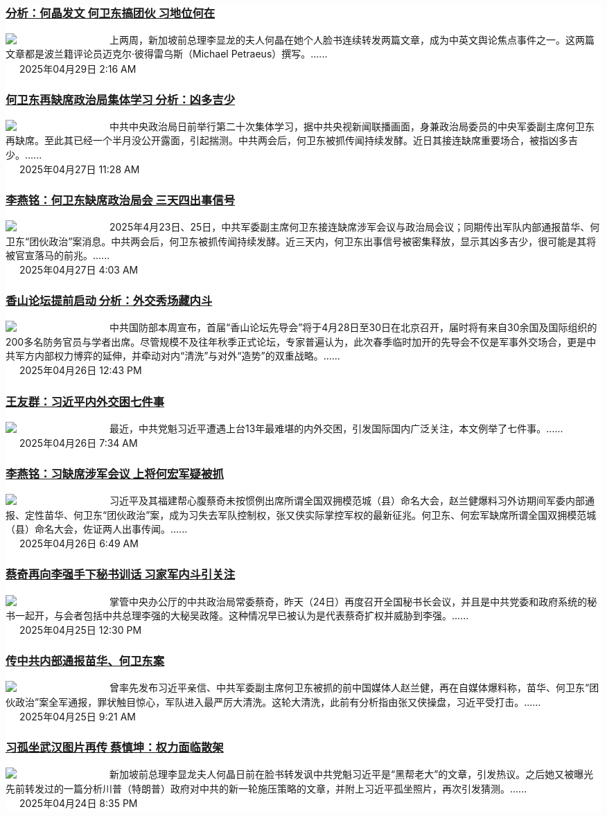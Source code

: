 <tr><td width="742"><h3><a href="https://github.com/1992513/djy/blob/master/gb/25/4/28/n14493772.md#1" target="_blank">分析：何晶发文 何卫东搞团伙 习地位何在</a><br></h3><a href="https://github.com/1992513/djy/blob/master/gb/25/4/28/n14493772.md#1" target="_blank"><img width="150" src="https://i.epochtimes.com/assets/uploads/2025/04/id14490337-9396fb333f6f733467374d06200ca4fb-868x488-1-150x120.jpg" align ="left"></a>上两周，新加坡前总理李显龙的夫人何晶在她个人脸书连续转发两篇文章，成为中英文舆论焦点事件之一。这两篇文章都是波兰籍评论员迈克尔·彼得雷乌斯（Michael Petraeus）撰写。......<br><img align="bottom" src="https://www.epochtimes.com/assets/themes/djy/images/time.gif" width="16" height="16"> 2025年04月29日 2:16 AM							</td></tr>
<tr><td width="742"><h3><a href="https://github.com/1992513/djy/blob/master/gb/25/4/27/n14492684.md#1" target="_blank">何卫东再缺席政治局集体学习 分析：凶多吉少</a><br></h3><a href="https://github.com/1992513/djy/blob/master/gb/25/4/27/n14492684.md#1" target="_blank"><img width="150" src="https://i.epochtimes.com/assets/uploads/2025/04/id14482950-GettyImages-2202681750-600x400-1-150x120.jpg" align ="left"></a>中共中央政治局日前举行第二十次集体学习，据中共央视新闻联播画面，身兼政治局委员的中央军委副主席何卫东再缺席。至此其已经一个半月没公开露面，引起揣测。中共两会后，何卫东被抓传闻持续发酵。近日其接连缺席重要场合，被指凶多吉少。......<br><img align="bottom" src="https://www.epochtimes.com/assets/themes/djy/images/time.gif" width="16" height="16"> 2025年04月27日 11:28 AM							</td></tr>
<tr><td width="742"><h3><a href="https://github.com/1992513/djy/blob/master/gb/25/4/26/n14492497.md#1" target="_blank">李燕铭：何卫东缺席政治局会 三天四出事信号</a><br></h3><a href="https://github.com/1992513/djy/blob/master/gb/25/4/26/n14492497.md#1" target="_blank"><img width="150" src="https://i.epochtimes.com/assets/uploads/2025/04/id14482950-GettyImages-2202681750-600x400-1-150x120.jpg" align ="left"></a>2025年4月23日、25日，中共军委副主席何卫东接连缺席涉军会议与政治局会议；同期传出军队内部通报苗华、何卫东“团伙政治”案消息。中共两会后，何卫东被抓传闻持续发酵。近三天内，何卫东出事信号被密集释放，显示其凶多吉少，很可能是其将被官宣落马的前兆。......<br><img align="bottom" src="https://www.epochtimes.com/assets/themes/djy/images/time.gif" width="16" height="16"> 2025年04月27日 4:03 AM							</td></tr>
<tr><td width="742"><h3><a href="https://github.com/1992513/djy/blob/master/gb/25/4/25/n14492051.md#1" target="_blank">香山论坛提前启动 分析：外交秀场藏内斗</a><br></h3><a href="https://github.com/1992513/djy/blob/master/gb/25/4/25/n14492051.md#1" target="_blank"><img width="150" src="https://i.epochtimes.com/assets/uploads/2025/03/id14468811-27_GettyImages-2203916265-150x120.jpg" align ="left"></a>中共国防部本周宣布，首届“香山论坛先导会”将于4月28日至30日在北京召开，届时将有来自30余国及国际组织的200多名防务官员与学者出席。尽管规模不及往年秋季正式论坛，专家普遍认为，此次春季临时加开的先导会不仅是军事外交场合，更是中共军方内部权力博弈的延伸，并牵动对内“清洗”与对外“造势”的双重战略。......<br><img align="bottom" src="https://www.epochtimes.com/assets/themes/djy/images/time.gif" width="16" height="16"> 2025年04月26日 12:43 PM							</td></tr>
<tr><td width="742"><h3><a href="https://github.com/1992513/djy/blob/master/gb/25/4/24/n14490366.md#1" target="_blank">王友群：习近平内外交困七件事</a><br></h3><a href="https://github.com/1992513/djy/blob/master/gb/25/4/24/n14490366.md#1" target="_blank"><img width="150" src="https://i.epochtimes.com/assets/uploads/2025/04/id14490367-GettyImages-2059265003_light-600x400-1-1-150x120.jpg" align ="left"></a>最近，中共党魁习近平遭遇上台13年最难堪的内外交困，引发国际国内广泛关注，本文例举了七件事。......<br><img align="bottom" src="https://www.epochtimes.com/assets/themes/djy/images/time.gif" width="16" height="16"> 2025年04月26日 7:34 AM							</td></tr>
<tr><td width="742"><h3><a href="https://github.com/1992513/djy/blob/master/gb/25/4/25/n14491956.md#1" target="_blank">李燕铭：习缺席涉军会议 上将何宏军疑被抓</a><br></h3><a href="https://github.com/1992513/djy/blob/master/gb/25/4/25/n14491956.md#1" target="_blank"><img width="150" src="https://i.epochtimes.com/assets/uploads/2025/01/id14421820-5059173f201fdaaace17e407da13d8b2-150x120.jpg" align ="left"></a>习近平及其福建帮心腹蔡奇未按惯例出席所谓全国双拥模范城（县）命名大会，赵兰健爆料习外访期间军委内部通报、定性苗华、何卫东“团伙政治”案，成为习失去军队控制权，张又侠实际掌控军权的最新征兆。何卫东、何宏军缺席所谓全国双拥模范城（县）命名大会，佐证两人出事传闻。......<br><img align="bottom" src="https://www.epochtimes.com/assets/themes/djy/images/time.gif" width="16" height="16"> 2025年04月26日 6:49 AM							</td></tr>
<tr><td width="742"><h3><a href="https://github.com/1992513/djy/blob/master/gb/25/4/25/n14491337.md#1" target="_blank">蔡奇再向李强手下秘书训话 习家军内斗引关注</a><br></h3><a href="https://github.com/1992513/djy/blob/master/gb/25/4/25/n14491337.md#1" target="_blank"><img width="150" src="https://i.epochtimes.com/assets/uploads/2025/03/id14451894-GettyImages-2202669619-150x120.jpg" align ="left"></a>掌管中央办公厅的中共政治局常委蔡奇，昨天（24日）再度召开全国秘书长会议，并且是中共党委和政府系统的秘书一起开，与会者包括中共总理李强的大秘吴政隆。这种情况早已被认为是代表蔡奇扩权并威胁到李强。......<br><img align="bottom" src="https://www.epochtimes.com/assets/themes/djy/images/time.gif" width="16" height="16"> 2025年04月25日 12:30 PM							</td></tr>
<tr><td width="742"><h3><a href="https://github.com/1992513/djy/blob/master/gb/25/4/25/n14491215.md#1" target="_blank">传中共内部通报苗华、何卫东案</a><br></h3><a href="https://github.com/1992513/djy/blob/master/gb/25/4/25/n14491215.md#1" target="_blank"><img width="150" src="https://i.epochtimes.com/assets/uploads/2025/04/id14482950-GettyImages-2202681750-600x400-1-150x120.jpg" align ="left"></a>曾率先发布习近平亲信、中共军委副主席何卫东被抓的前中国媒体人赵兰健，再在自媒体爆料称，苗华、何卫东“团伙政治”案全军通报，罪状触目惊心，军队进入最严厉大清洗。这轮大清洗，此前有分析指由张又侠操盘，习近平受打击。......<br><img align="bottom" src="https://www.epochtimes.com/assets/themes/djy/images/time.gif" width="16" height="16"> 2025年04月25日 9:21 AM							</td></tr>
<tr><td width="742"><h3><a href="https://github.com/1992513/djy/blob/master/gb/25/4/24/n14490335.md#1" target="_blank">习孤坐武汉图片再传 蔡慎坤：权力面临散架</a><br></h3><a href="https://github.com/1992513/djy/blob/master/gb/25/4/24/n14490335.md#1" target="_blank"><img width="150" src="https://i.epochtimes.com/assets/uploads/2025/04/id14490337-9396fb333f6f733467374d06200ca4fb-868x488-1-150x120.jpg" align ="left"></a>新加坡前总理李显龙夫人何晶日前在脸书转发讽中共党魁习近平是“黑帮老大”的文章，引发热议。之后她又被曝光先前转发过的一篇分析川普（特朗普）政府对中共的新一轮施压策略的文章，并附上习近平孤坐照片，再次引发猜测。......<br><img align="bottom" src="https://www.epochtimes.com/assets/themes/djy/images/time.gif" width="16" height="16"> 2025年04月24日 8:35 PM							</td></tr>